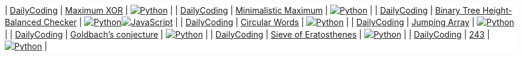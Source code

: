 | [DailyCoding](providers/DailyCoding.md) | [Maximum XOR](../problems/DailyCoding/249/README.md)                                                                                        | [<img src="https://res.cloudinary.com/rascaltwo/image/upload/v1631924087/python_xzdlti.svg" alt="Python" title="Python" width="50" />](../problems/DailyCoding/249/solve.py)                                                                                                                                                                                                                                                                                                                                                                 |
| [DailyCoding](providers/DailyCoding.md) | [Minimalistic Maximum](../problems/DailyCoding/248/README.md)                                                                               | [<img src="https://res.cloudinary.com/rascaltwo/image/upload/v1631924087/python_xzdlti.svg" alt="Python" title="Python" width="50" />](../problems/DailyCoding/248/solve.py)                                                                                                                                                                                                                                                                                                                                                                 |
| [DailyCoding](providers/DailyCoding.md) | [Binary Tree Height-Balanced Checker](../problems/DailyCoding/247/README.md)                                                                | [<img src="https://res.cloudinary.com/rascaltwo/image/upload/v1631924087/python_xzdlti.svg" alt="Python" title="Python" width="50" />](../problems/DailyCoding/247/solve.py)[<img src="https://res.cloudinary.com/rascaltwo/image/upload/v1631924076/javascript_ehszr7.svg" alt="JavaScript" title="JavaScript" width="50" />](../problems/DailyCoding/247/solve.js)                                                                                                                                                                         |
| [DailyCoding](providers/DailyCoding.md) | [Circular Words](../problems/DailyCoding/246/README.md)                                                                                     | [<img src="https://res.cloudinary.com/rascaltwo/image/upload/v1631924087/python_xzdlti.svg" alt="Python" title="Python" width="50" />](../problems/DailyCoding/246/solve.py)                                                                                                                                                                                                                                                                                                                                                                 |
| [DailyCoding](providers/DailyCoding.md) | [Jumping Array](../problems/DailyCoding/245/README.md)                                                                                      | [<img src="https://res.cloudinary.com/rascaltwo/image/upload/v1631924087/python_xzdlti.svg" alt="Python" title="Python" width="50" />](../problems/DailyCoding/245/solve.py)                                                                                                                                                                                                                                                                                                                                                                 |
| [DailyCoding](providers/DailyCoding.md) | [Goldbach’s conjecture](../problems/DailyCoding/101/README.md)                                                                              | [<img src="https://res.cloudinary.com/rascaltwo/image/upload/v1631924087/python_xzdlti.svg" alt="Python" title="Python" width="50" />](../problems/DailyCoding/101/solve.py)                                                                                                                                                                                                                                                                                                                                                                 |
| [DailyCoding](providers/DailyCoding.md) | [Sieve of Eratosthenes](../problems/DailyCoding/244/README.md)                                                                              | [<img src="https://res.cloudinary.com/rascaltwo/image/upload/v1631924087/python_xzdlti.svg" alt="Python" title="Python" width="50" />](../problems/DailyCoding/244/solve.py)                                                                                                                                                                                                                                                                                                                                                                 |
| [DailyCoding](providers/DailyCoding.md) | [243](../problems/DailyCoding/243/README.md)                                                                                                | [<img src="https://res.cloudinary.com/rascaltwo/image/upload/v1631924087/python_xzdlti.svg" alt="Python" title="Python" width="50" />](../problems/DailyCoding/243/solve.py)                                                                                                                                                                                                                                                                                                                                                                 |